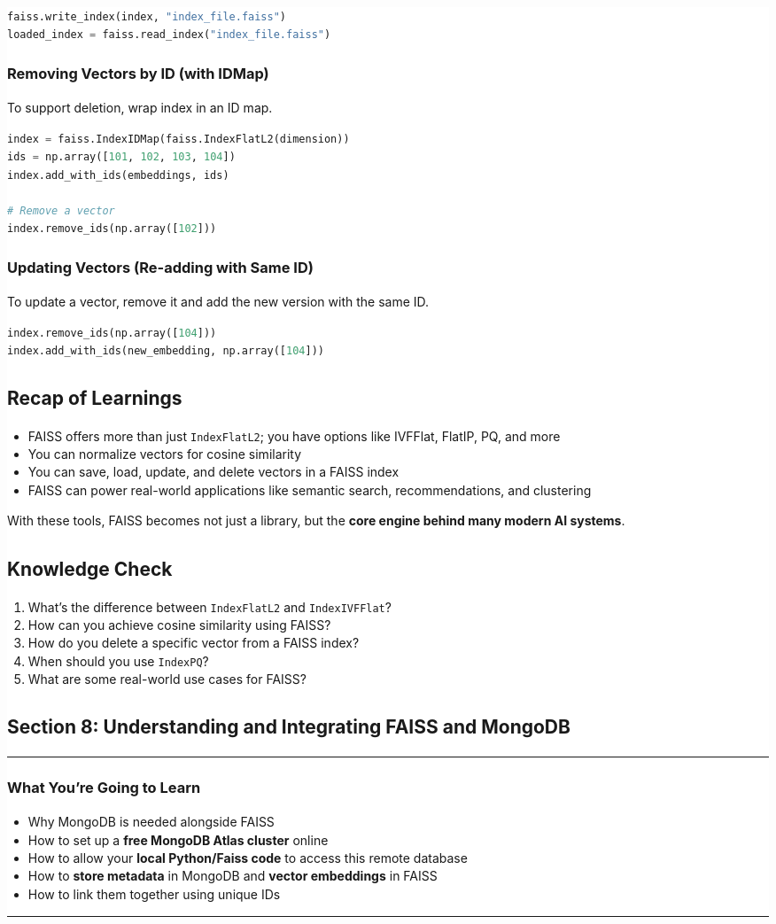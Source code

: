 ```python
faiss.write_index(index, "index_file.faiss")
loaded_index = faiss.read_index("index_file.faiss")
```
### Removing Vectors by ID (with IDMap)

To support deletion, wrap index in an ID map.

```python
index = faiss.IndexIDMap(faiss.IndexFlatL2(dimension))
ids = np.array([101, 102, 103, 104])
index.add_with_ids(embeddings, ids)

# Remove a vector
index.remove_ids(np.array([102]))
```
### Updating Vectors (Re-adding with Same ID)

To update a vector, remove it and add the new version with the same ID.

```python
index.remove_ids(np.array([104]))
index.add_with_ids(new_embedding, np.array([104]))
```
## Recap of Learnings
* FAISS offers more than just `IndexFlatL2`; you have options like IVFFlat, FlatIP, PQ, and more
* You can normalize vectors for cosine similarity
* You can save, load, update, and delete vectors in a FAISS index
* FAISS can power real-world applications like semantic search, recommendations, and clustering

With these tools, FAISS becomes not just a library, but the **core engine behind many modern AI systems**.

## Knowledge Check

1. What’s the difference between `IndexFlatL2` and `IndexIVFFlat`?
2. How can you achieve cosine similarity using FAISS?
3. How do you delete a specific vector from a FAISS index?
4. When should you use `IndexPQ`?
5. What are some real-world use cases for FAISS?

## Section 8: Understanding and Integrating FAISS and MongoDB
---
### What You’re Going to Learn

* Why MongoDB is needed alongside FAISS
* How to set up a **free MongoDB Atlas cluster** online
* How to allow your **local Python/Faiss code** to access this remote database
* How to **store metadata** in MongoDB and **vector embeddings** in FAISS
* How to link them together using unique IDs

---